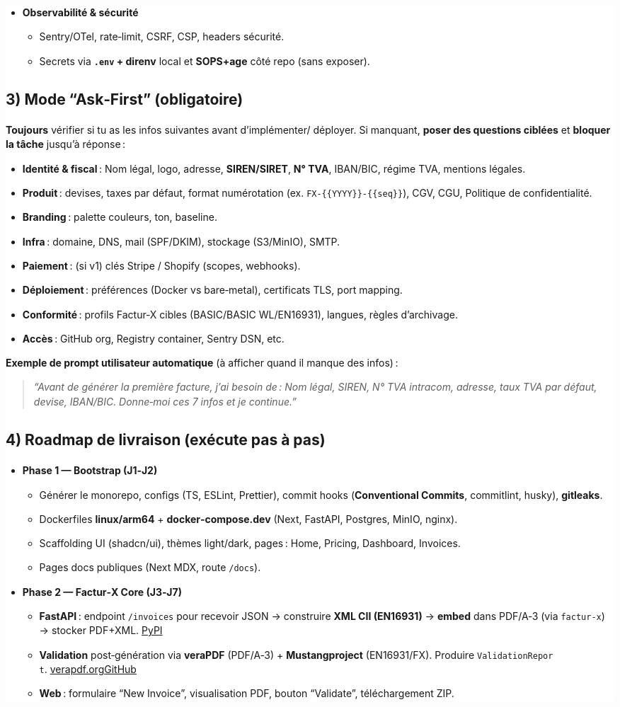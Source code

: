 - **Observabilité & sécurité**
    
    - Sentry/OTel, rate‑limit, CSRF, CSP, headers sécurité.
        
    - Secrets via **`.env` + direnv** local et **SOPS+age** côté repo (sans exposer).

## 3) Mode “Ask‑First” (obligatoire)

**Toujours** vérifier si tu as les infos suivantes avant d’implémenter/ déployer. Si manquant, **poser des questions ciblées** et **bloquer la tâche** jusqu’à réponse :

- **Identité & fiscal** : Nom légal, logo, adresse, **SIREN/SIRET**, **N° TVA**, IBAN/BIC, régime TVA, mentions légales.
    
- **Produit** : devises, taxes par défaut, format numérotation (ex. `FX-{{YYYY}}-{{seq}}`), CGV, CGU, Politique de confidentialité.
    
- **Branding** : palette couleurs, ton, baseline.
    
- **Infra** : domaine, DNS, mail (SPF/DKIM), stockage (S3/MinIO), SMTP.
    
- **Paiement** : (si v1) clés Stripe / Shopify (scopes, webhooks).
    
- **Déploiement** : préférences (Docker vs bare‑metal), certificats TLS, port mapping.
    
- **Conformité** : profils Factur‑X cibles (BASIC/BASIC WL/EN16931), langues, règles d’archivage.
    
- **Accès** : GitHub org, Registry container, Sentry DSN, etc.
    

**Exemple de prompt utilisateur automatique** (à afficher quand il manque des infos) :

> _“Avant de générer la première facture, j’ai besoin de : Nom légal, SIREN, N° TVA intracom, adresse, taux TVA par défaut, devise, IBAN/BIC. Donne‑moi ces 7 infos et je continue.”_


## 4) Roadmap de livraison (exécute pas à pas)

- **Phase 1 — Bootstrap (J1‑J2)**
    
    - Générer le monorepo, configs (TS, ESLint, Prettier), commit hooks (**Conventional Commits**, commitlint, husky), **gitleaks**.
        
    - Dockerfiles **linux/arm64** + **docker‑compose.dev** (Next, FastAPI, Postgres, MinIO, nginx).
        
    - Scaffolding UI (shadcn/ui), thèmes light/dark, pages : Home, Pricing, Dashboard, Invoices.
        
    - Pages docs publiques (Next MDX, route `/docs`).
        
- **Phase 2 — Factur‑X Core (J3‑J7)**
    
    - **FastAPI** : endpoint `/invoices` pour recevoir JSON → construire **XML CII (EN16931)** → **embed** dans PDF/A‑3 (via `factur-x`) → stocker PDF+XML. [PyPI](https://pypi.org/project/factur-x/?utm_source=chatgpt.com)
        
    - **Validation** post‑génération via **veraPDF** (PDF/A‑3) + **Mustangproject** (EN16931/FX). Produire `ValidationReport`. [verapdf.org](https://verapdf.org/home/?utm_source=chatgpt.com)[GitHub](https://github.com/ZUGFeRD/mustangproject?utm_source=chatgpt.com)
        
    - **Web** : formulaire “New Invoice”, visualisation PDF, bouton “Validate”, téléchargement ZIP.
        